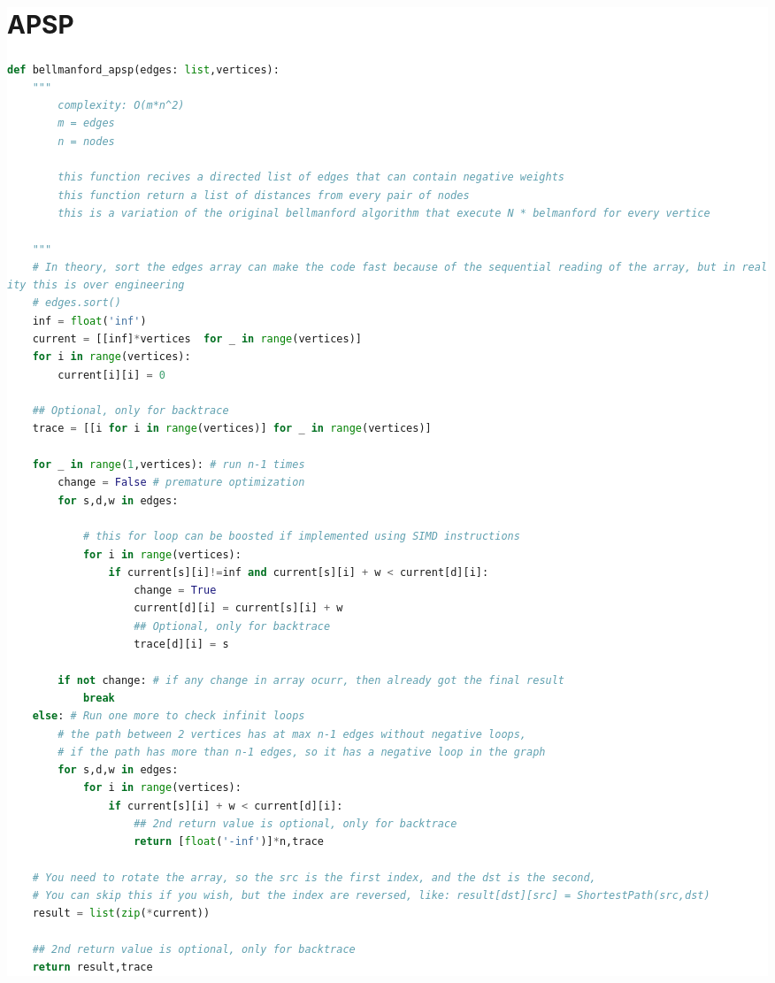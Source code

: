 # APSP

```python
def bellmanford_apsp(edges: list,vertices):
    """
        complexity: O(m*n^2)
        m = edges
        n = nodes

        this function recives a directed list of edges that can contain negative weights
        this function return a list of distances from every pair of nodes
        this is a variation of the original bellmanford algorithm that execute N * belmanford for every vertice

    """
    # In theory, sort the edges array can make the code fast because of the sequential reading of the array, but in reality this is over engineering
    # edges.sort()
    inf = float('inf')
    current = [[inf]*vertices  for _ in range(vertices)]
    for i in range(vertices):
        current[i][i] = 0

    ## Optional, only for backtrace
    trace = [[i for i in range(vertices)] for _ in range(vertices)]

    for _ in range(1,vertices): # run n-1 times
        change = False # premature optimization
        for s,d,w in edges:

            # this for loop can be boosted if implemented using SIMD instructions
            for i in range(vertices):
                if current[s][i]!=inf and current[s][i] + w < current[d][i]:
                    change = True
                    current[d][i] = current[s][i] + w
                    ## Optional, only for backtrace
                    trace[d][i] = s

        if not change: # if any change in array ocurr, then already got the final result
            break
    else: # Run one more to check infinit loops
        # the path between 2 vertices has at max n-1 edges without negative loops, 
        # if the path has more than n-1 edges, so it has a negative loop in the graph 
        for s,d,w in edges:
            for i in range(vertices):
                if current[s][i] + w < current[d][i]:
                    ## 2nd return value is optional, only for backtrace
                    return [float('-inf')]*n,trace

    # You need to rotate the array, so the src is the first index, and the dst is the second,
    # You can skip this if you wish, but the index are reversed, like: result[dst][src] = ShortestPath(src,dst)
    result = list(zip(*current))

    ## 2nd return value is optional, only for backtrace
    return result,trace

```

